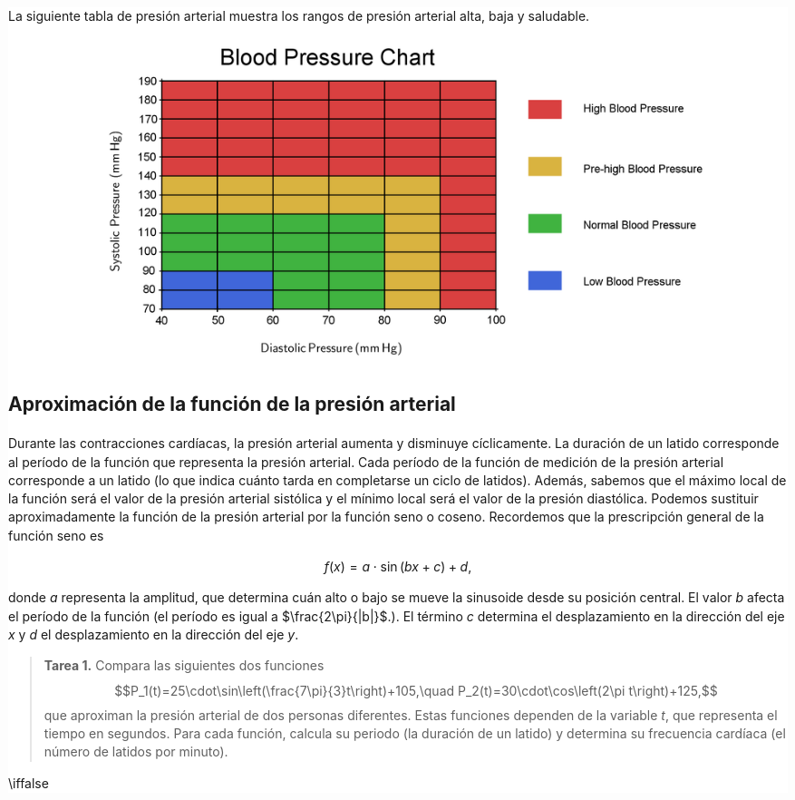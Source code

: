 
La siguiente tabla de presión arterial muestra los rangos de presión arterial alta, baja y saludable.   

![Tabla de presión arterial](blood_pressure_chart_en.png)

## Aproximación de la función de la presión arterial  

Durante las contracciones cardíacas, la presión arterial aumenta y disminuye cíclicamente.
La duración de un latido corresponde al período de la función que representa la presión arterial.
Cada período de la función de medición de la presión arterial corresponde a un latido (lo que indica cuánto tarda en completarse un ciclo de latidos). 
Además, sabemos que el máximo local de la función será el valor de la presión arterial sistólica y el mínimo local será el valor de la presión diastólica.
Podemos sustituir aproximadamente la función de la presión arterial por la función seno o coseno. 
Recordemos que la prescripción general de la función seno es 

$$
f\left(x\right) = a\cdot\sin\left(bx + c\right) +d,
$$

donde $a$ representa la amplitud, 
que determina cuán alto o bajo se mueve la sinusoide desde su posición central. 
El valor $b$ afecta el período de la función (el período es igual a $\frac{2\pi}{|b|}$.). 
El término $c$ determina el desplazamiento en la dirección del eje $x$ y $d$ el desplazamiento en la dirección del eje $y$.   

> **Tarea 1.** Compara las siguientes dos funciones $$P_1(t)=25\cdot\sin\left(\frac{7\pi}{3}t\right)+105,\quad P_2(t)=30\cdot\cos\left(2\pi t\right)+125,$$
> que aproximan la presión arterial de dos personas diferentes. Estas funciones dependen de la variable $t$, que representa el tiempo en segundos.
> Para cada función, calcula su periodo (la duración de un latido)
> y determina su frecuencia cardíaca (el número de latidos por minuto).

\iffalse

